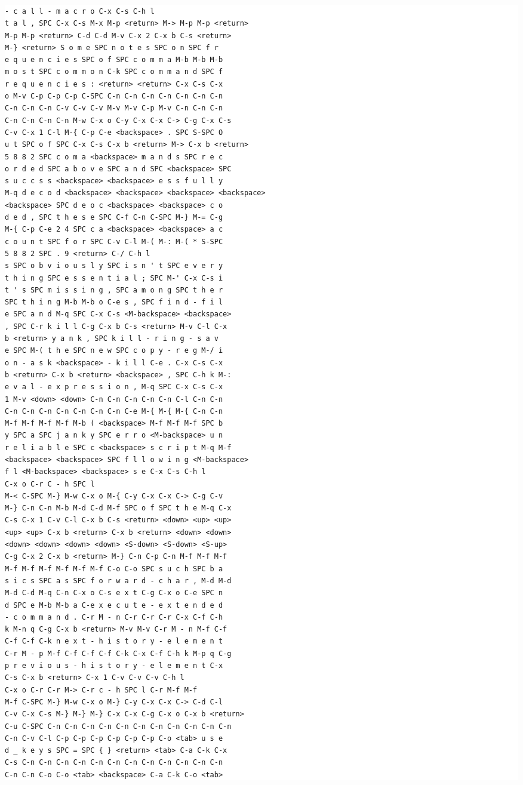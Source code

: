     - c a l l - m a c r o C-x C-s C-h l
    t a l , SPC C-x C-s M-x M-p <return> M-> M-p M-p <return>
    M-p M-p <return> C-d C-d M-v C-x 2 C-x b C-s <return>
    M-} <return> S o m e SPC n o t e s SPC o n SPC f r
    e q u e n c i e s SPC o f SPC c o m m a M-b M-b M-b
    m o s t SPC c o m m o n C-k SPC c o m m a n d SPC f
    r e q u e n c i e s : <return> <return> C-x C-s C-x
    o M-v C-p C-p C-p C-SPC C-n C-n C-n C-n C-n C-n C-n
    C-n C-n C-n C-v C-v C-v M-v M-v C-p M-v C-n C-n C-n
    C-n C-n C-n C-n M-w C-x o C-y C-x C-x C-> C-g C-x C-s
    C-v C-x 1 C-l M-{ C-p C-e <backspace> . SPC S-SPC O
    u t SPC o f SPC C-x C-s C-x b <return> M-> C-x b <return>
    5 8 8 2 SPC c o m a <backspace> m a n d s SPC r e c
    o r d e d SPC a b o v e SPC a n d SPC <backspace> SPC
    s u c c s s <backspace> <backspace> e s s f u l l y
    M-q d e c o d <backspace> <backspace> <backspace> <backspace>
    <backspace> SPC d e o c <backspace> <backspace> c o
    d e d , SPC t h e s e SPC C-f C-n C-SPC M-} M-= C-g
    M-{ C-p C-e 2 4 SPC c a <backspace> <backspace> a c
    c o u n t SPC f o r SPC C-v C-l M-( M-: M-( * S-SPC
    5 8 8 2 SPC . 9 <return> C-/ C-h l
    s SPC o b v i o u s l y SPC i s n ' t SPC e v e r y
    t h i n g SPC e s s e n t i a l ; SPC M-' C-x C-s i
    t ' s SPC m i s s i n g , SPC a m o n g SPC t h e r
    SPC t h i n g M-b M-b o C-e s , SPC f i n d - f i l
    e SPC a n d M-q SPC C-x C-s <M-backspace> <backspace>
    , SPC C-r k i l l C-g C-x b C-s <return> M-v C-l C-x
    b <return> y a n k , SPC k i l l - r i n g - s a v
    e SPC M-( t h e SPC n e w SPC c o p y - r e g M-/ i
    o n - a s k <backspace> - k i l l C-e . C-x C-s C-x
    b <return> C-x b <return> <backspace> , SPC C-h k M-:
    e v a l - e x p r e s s i o n , M-q SPC C-x C-s C-x
    1 M-v <down> <down> C-n C-n C-n C-n C-n C-l C-n C-n
    C-n C-n C-n C-n C-n C-n C-n C-e M-{ M-{ M-{ C-n C-n
    M-f M-f M-f M-f M-b ( <backspace> M-f M-f M-f SPC b
    y SPC a SPC j a n k y SPC e r r o <M-backspace> u n
    r e l i a b l e SPC c <backspace> s c r i p t M-q M-f
    <backspace> <backspace> SPC f l l o w i n g <M-backspace>
    f l <M-backspace> <backspace> s e C-x C-s C-h l
    C-x o C-r C - h SPC l
    M-< C-SPC M-} M-w C-x o M-{ C-y C-x C-x C-> C-g C-v
    M-} C-n C-n M-b M-d C-d M-f SPC o f SPC t h e M-q C-x
    C-s C-x 1 C-v C-l C-x b C-s <return> <down> <up> <up>
    <up> <up> C-x b <return> C-x b <return> <down> <down>
    <down> <down> <down> <down> <S-down> <S-down> <S-up>
    C-g C-x 2 C-x b <return> M-} C-n C-p C-n M-f M-f M-f
    M-f M-f M-f M-f M-f M-f C-o C-o SPC s u c h SPC b a
    s i c s SPC a s SPC f o r w a r d - c h a r , M-d M-d
    M-d C-d M-q C-n C-x o C-s e x t C-g C-x o C-e SPC n
    d SPC e M-b M-b a C-e x e c u t e - e x t e n d e d
    - c o m m a n d . C-r M - n C-r C-r C-r C-x C-f C-h
    k M-n q C-g C-x b <return> M-v M-v C-r M - n M-f C-f
    C-f C-f C-k n e x t - h i s t o r y - e l e m e n t
    C-r M - p M-f C-f C-f C-f C-k C-x C-f C-h k M-p q C-g
    p r e v i o u s - h i s t o r y - e l e m e n t C-x
    C-s C-x b <return> C-x 1 C-v C-v C-v C-h l
    C-x o C-r C-r M-> C-r c - h SPC l C-r M-f M-f
    M-f C-SPC M-} M-w C-x o M-} C-y C-x C-x C-> C-d C-l
    C-v C-x C-s M-} M-} M-} C-x C-x C-g C-x o C-x b <return>
    C-u C-SPC C-n C-n C-n C-n C-n C-n C-n C-n C-n C-n C-n
    C-n C-v C-l C-p C-p C-p C-p C-p C-p C-o <tab> u s e
    d _ k e y s SPC = SPC { } <return> <tab> C-a C-k C-x
    C-s C-n C-n C-n C-n C-n C-n C-n C-n C-n C-n C-n C-n
    C-n C-n C-o C-o <tab> <backspace> C-a C-k C-o <tab>